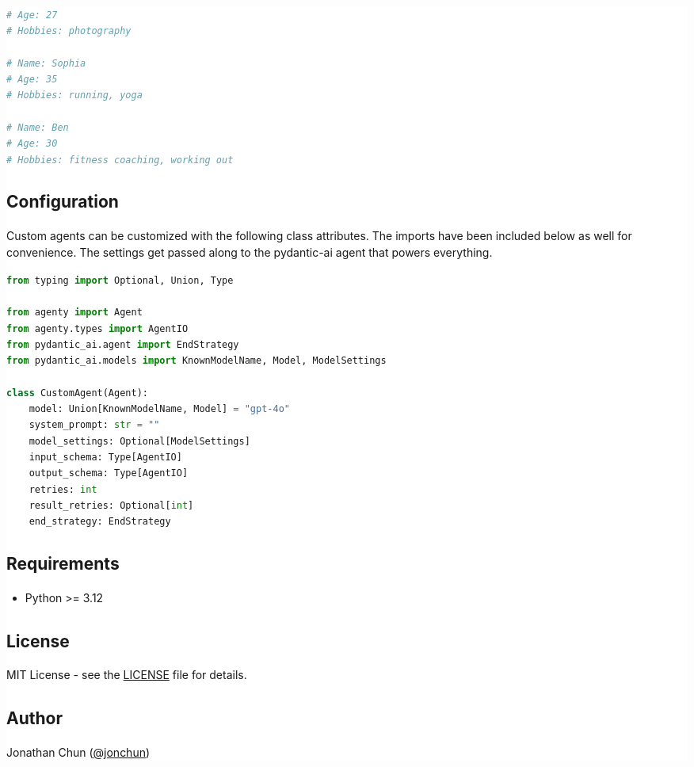 ```python
# Age: 27
# Hobbies: photography

# Name: Sophia
# Age: 35
# Hobbies: running, yoga

# Name: Ben
# Age: 30
# Hobbies: fitness coaching, working out
```

## Configuration

Custom agents can be customized with the following class attributes. The imports have been included below as well for convenience. The settings get passed along to the pydantic-ai agent that powers everything.

```python
from typing import Optional, Union, Type

from agenty import Agent
from agenty.types import AgentIO
from pydantic_ai.agent import EndStrategy
from pydantic_ai.models import KnownModelName, Model, ModelSettings

class CustomAgent(Agent):
    model: Union[KnownModelName, Model] = "gpt-4o"
    system_prompt: str = ""
    model_settings: Optional[ModelSettings]
    input_schema: Type[AgentIO]
    output_schema: Type[AgentIO]
    retries: int
    result_retries: Optional[int]
    end_strategy: EndStrategy
```

## Requirements

- Python >= 3.12

## License

MIT License - see the [LICENSE](LICENSE) file for details.

## Author

Jonathan Chun ([@jonchun](https://github.com/jonchun))
